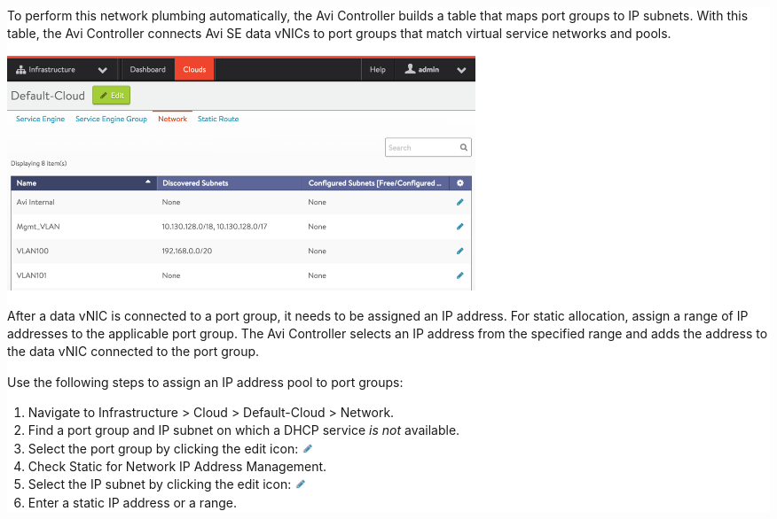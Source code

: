 To perform this network plumbing automatically, the Avi Controller builds a table that maps port groups to IP subnets. With this table, the Avi Controller connects Avi SE data vNICs to port groups that match virtual service networks and pools.

<a href="img/vmware-deploy4.png"><img src="img/vmware-deploy4.png" alt="vmware-deploy4" width="528" height="265"></a>

After a data vNIC is connected to a port group, it needs to be assigned an IP address. For static allocation, assign a range of IP addresses to the applicable port group. The Avi Controller selects an IP address from the specified range and adds the address to the data vNIC connected to the port group.

Use the following steps to assign an IP address pool to port groups:

1. Navigate to Infrastructure > Cloud > Default-Cloud > Network.
1. Find a port group and IP subnet on which a DHCP service *is not* available.
1. Select the port group by clicking the edit icon: <img src="img/edit-icon-2.png" alt="edit-icon" width="13" height="12">
1. Check Static for Network IP Address Management.
1. Select the IP subnet by clicking the edit icon: <img class="alignnone size-full wp-image-3558" src="img/edit-icon-2.png" alt="edit-icon" width="13" height="12">
1. Enter a static IP address or a range.
